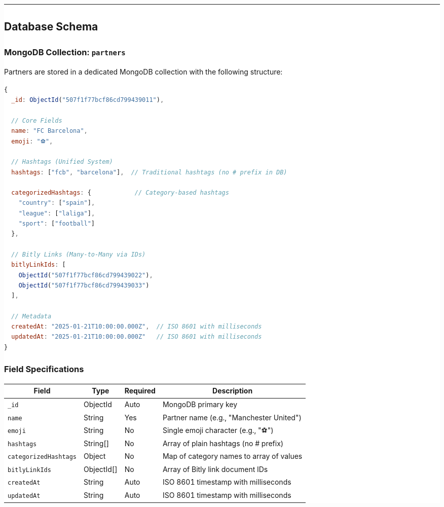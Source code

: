 
---

## Database Schema

### MongoDB Collection: `partners`

Partners are stored in a dedicated MongoDB collection with the following structure:

```javascript path=null start=null
{
  _id: ObjectId("507f1f77bcf86cd799439011"),
  
  // Core Fields
  name: "FC Barcelona",
  emoji: "⚽",
  
  // Hashtags (Unified System)
  hashtags: ["fcb", "barcelona"],  // Traditional hashtags (no # prefix in DB)
  
  categorizedHashtags: {            // Category-based hashtags
    "country": ["spain"],
    "league": ["laliga"],
    "sport": ["football"]
  },
  
  // Bitly Links (Many-to-Many via IDs)
  bitlyLinkIds: [
    ObjectId("507f1f77bcf86cd799439022"),
    ObjectId("507f1f77bcf86cd799439033")
  ],
  
  // Metadata
  createdAt: "2025-01-21T10:00:00.000Z",  // ISO 8601 with milliseconds
  updatedAt: "2025-01-21T10:00:00.000Z"   // ISO 8601 with milliseconds
}
```

### Field Specifications

| Field | Type | Required | Description |
|-------|------|----------|-------------|
| `_id` | ObjectId | Auto | MongoDB primary key |
| `name` | String | Yes | Partner name (e.g., "Manchester United") |
| `emoji` | String | No | Single emoji character (e.g., "⚽") |
| `hashtags` | String[] | No | Array of plain hashtags (no # prefix) |
| `categorizedHashtags` | Object | No | Map of category names to array of values |
| `bitlyLinkIds` | ObjectId[] | No | Array of Bitly link document IDs |
| `createdAt` | String | Auto | ISO 8601 timestamp with milliseconds |
| `updatedAt` | String | Auto | ISO 8601 timestamp with milliseconds |
